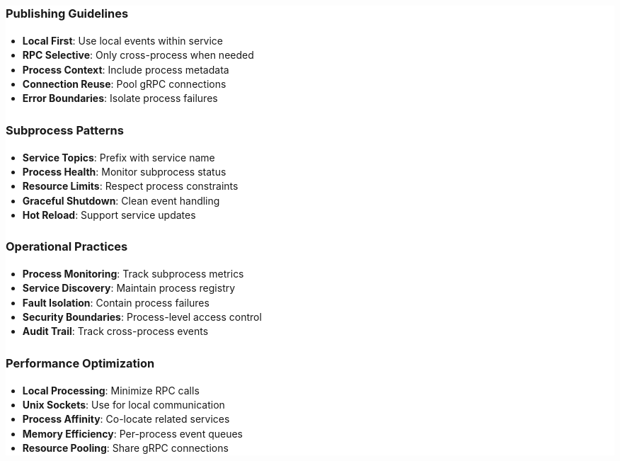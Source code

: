 ### Publishing Guidelines
- **Local First**: Use local events within service
- **RPC Selective**: Only cross-process when needed
- **Process Context**: Include process metadata
- **Connection Reuse**: Pool gRPC connections
- **Error Boundaries**: Isolate process failures

### Subprocess Patterns
- **Service Topics**: Prefix with service name
- **Process Health**: Monitor subprocess status
- **Resource Limits**: Respect process constraints
- **Graceful Shutdown**: Clean event handling
- **Hot Reload**: Support service updates

### Operational Practices
- **Process Monitoring**: Track subprocess metrics
- **Service Discovery**: Maintain process registry
- **Fault Isolation**: Contain process failures
- **Security Boundaries**: Process-level access control
- **Audit Trail**: Track cross-process events

### Performance Optimization
- **Local Processing**: Minimize RPC calls
- **Unix Sockets**: Use for local communication
- **Process Affinity**: Co-locate related services
- **Memory Efficiency**: Per-process event queues
- **Resource Pooling**: Share gRPC connections